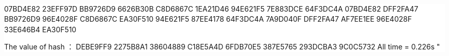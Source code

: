 07BD4E82  23EFF97D  BB9726D9  6626B30B  C8D6867C  1EA21D46  94E621F5  7E883DCE
64F3DC4A  07BD4E82  DFF2FA47  BB9726D9  96E4028F  C8D6867C  EA30F510  94E621F5
87EE4178  64F3DC4A  7A9D040F  DFF2FA47  AF7EE1EE  96E4028F  33E646B4  EA30F510

The value of hash ：
DEBE9FF9  2275B8A1  38604889  C18E5A4D  6FDB70E5  387E5765  293DCBA3  9C0C5732
All time = 0.226s
"
